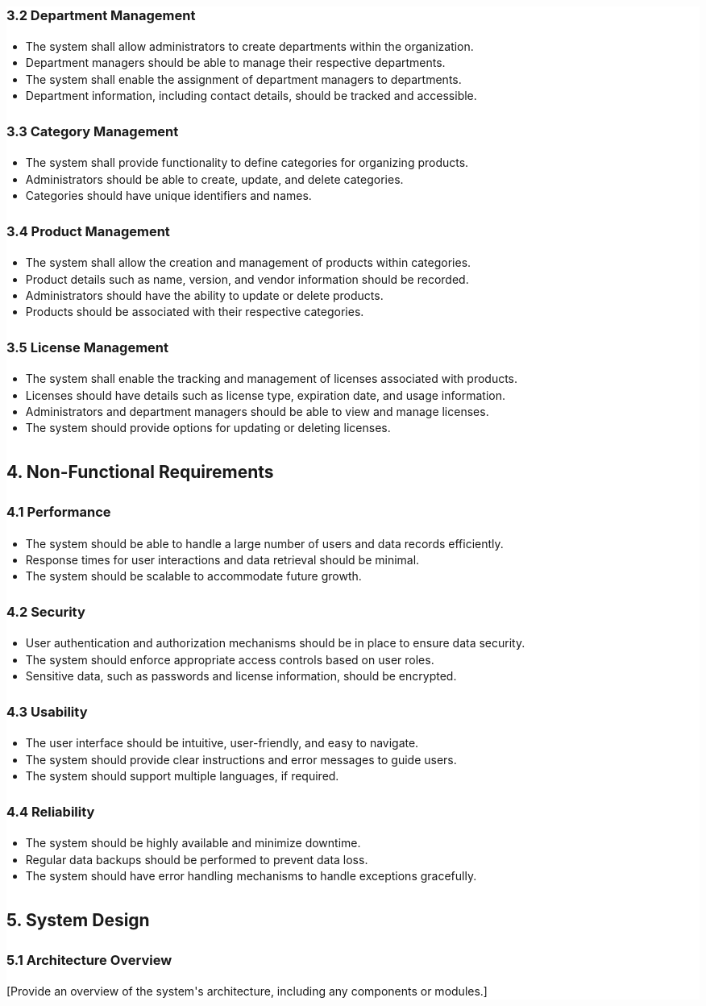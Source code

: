 ### 3.2 Department Management
- The system shall allow administrators to create departments within the organization.
- Department managers should be able to manage their respective departments.
- The system shall enable the assignment of department managers to departments.
- Department information, including contact details, should be tracked and accessible.

### 3.3 Category Management
- The system shall provide functionality to define categories for organizing products.
- Administrators should be able to create, update, and delete categories.
- Categories should have unique identifiers and names.

### 3.4 Product Management
- The system shall allow the creation and management of products within categories.
- Product details such as name, version, and vendor information should be recorded.
- Administrators should have the ability to update or delete products.
- Products should be associated with their respective categories.

### 3.5 License Management
- The system shall enable the tracking and management of licenses associated with products.
- Licenses should have details such as license type, expiration date, and usage information.
- Administrators and department managers should be able to view and manage licenses.
- The system should provide options for updating or deleting licenses.
  &nbsp;

## **4. Non-Functional Requirements**
### 4.1 Performance
- The system should be able to handle a large number of users and data records efficiently.
- Response times for user interactions and data retrieval should be minimal.
- The system should be scalable to accommodate future growth.

### 4.2 Security
- User authentication and authorization mechanisms should be in place to ensure data security.
- The system should enforce appropriate access controls based on user roles.
- Sensitive data, such as passwords and license information, should be encrypted.

### 4.3 Usability
- The user interface should be intuitive, user-friendly, and easy to navigate.
- The system should provide clear instructions and error messages to guide users.
- The system should support multiple languages, if required.

### 4.4 Reliability
- The system should be highly available and minimize downtime.
- Regular data backups should be performed to prevent data loss.
- The system should have error handling mechanisms to handle exceptions gracefully.
  &nbsp;

## **5. System Design**
### 5.1 Architecture Overview
[Provide an overview of the system's architecture, including any components or modules.]
